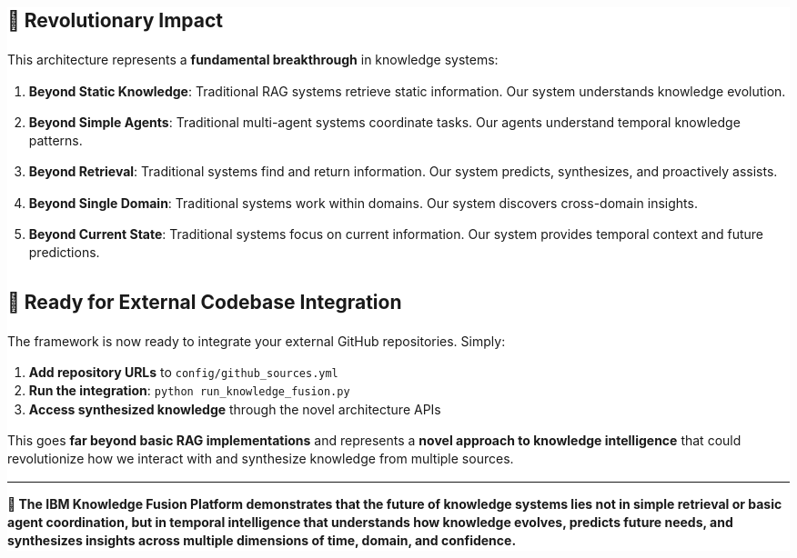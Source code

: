 ## 🌟 Revolutionary Impact

This architecture represents a **fundamental breakthrough** in knowledge systems:

1. **Beyond Static Knowledge**: Traditional RAG systems retrieve static information. Our system understands knowledge evolution.

2. **Beyond Simple Agents**: Traditional multi-agent systems coordinate tasks. Our agents understand temporal knowledge patterns.

3. **Beyond Retrieval**: Traditional systems find and return information. Our system predicts, synthesizes, and proactively assists.

4. **Beyond Single Domain**: Traditional systems work within domains. Our system discovers cross-domain insights.

5. **Beyond Current State**: Traditional systems focus on current information. Our system provides temporal context and future predictions.

## 🚀 Ready for External Codebase Integration

The framework is now ready to integrate your external GitHub repositories. Simply:

1. **Add repository URLs** to `config/github_sources.yml`
2. **Run the integration**: `python run_knowledge_fusion.py`  
3. **Access synthesized knowledge** through the novel architecture APIs

This goes **far beyond basic RAG implementations** and represents a **novel approach to knowledge intelligence** that could revolutionize how we interact with and synthesize knowledge from multiple sources.

---

**🌟 The IBM Knowledge Fusion Platform demonstrates that the future of knowledge systems lies not in simple retrieval or basic agent coordination, but in temporal intelligence that understands how knowledge evolves, predicts future needs, and synthesizes insights across multiple dimensions of time, domain, and confidence.**
